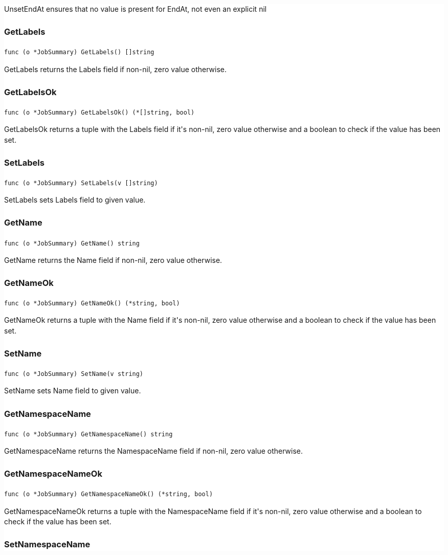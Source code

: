 UnsetEndAt ensures that no value is present for EndAt, not even an explicit nil
### GetLabels

`func (o *JobSummary) GetLabels() []string`

GetLabels returns the Labels field if non-nil, zero value otherwise.

### GetLabelsOk

`func (o *JobSummary) GetLabelsOk() (*[]string, bool)`

GetLabelsOk returns a tuple with the Labels field if it's non-nil, zero value otherwise
and a boolean to check if the value has been set.

### SetLabels

`func (o *JobSummary) SetLabels(v []string)`

SetLabels sets Labels field to given value.


### GetName

`func (o *JobSummary) GetName() string`

GetName returns the Name field if non-nil, zero value otherwise.

### GetNameOk

`func (o *JobSummary) GetNameOk() (*string, bool)`

GetNameOk returns a tuple with the Name field if it's non-nil, zero value otherwise
and a boolean to check if the value has been set.

### SetName

`func (o *JobSummary) SetName(v string)`

SetName sets Name field to given value.


### GetNamespaceName

`func (o *JobSummary) GetNamespaceName() string`

GetNamespaceName returns the NamespaceName field if non-nil, zero value otherwise.

### GetNamespaceNameOk

`func (o *JobSummary) GetNamespaceNameOk() (*string, bool)`

GetNamespaceNameOk returns a tuple with the NamespaceName field if it's non-nil, zero value otherwise
and a boolean to check if the value has been set.

### SetNamespaceName
